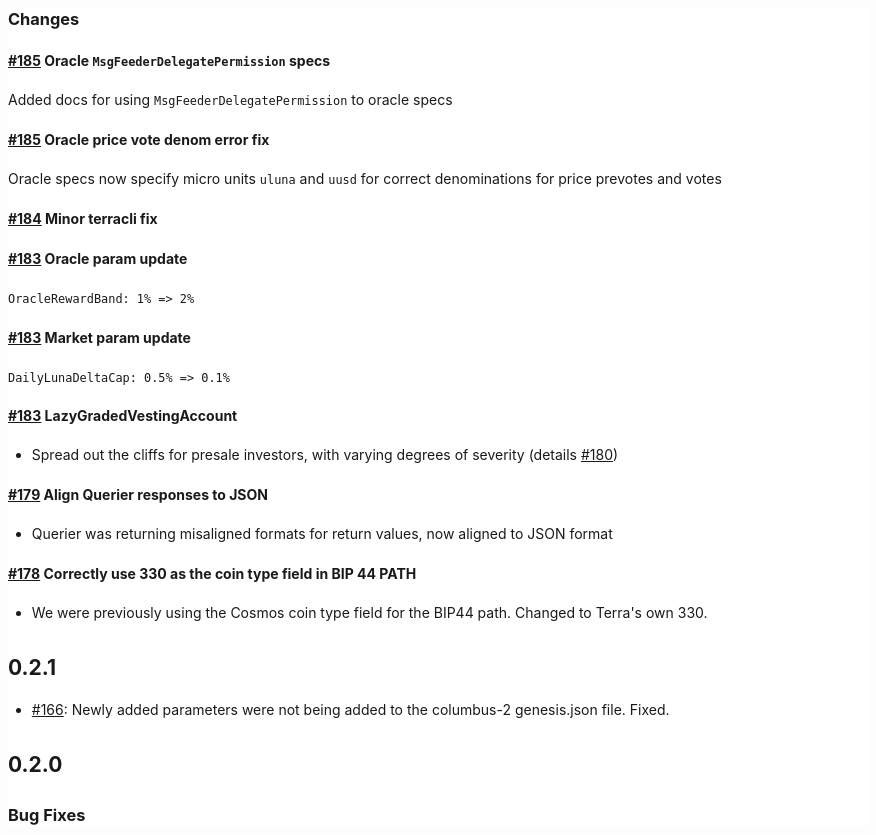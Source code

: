 ### Changes
#### [\#185](https://github.com/terra-money/core/pull/185) Oracle `MsgFeederDelegatePermission` specs
Added docs for using `MsgFeederDelegatePermission` to oracle specs

#### [\#185](https://github.com/terra-money/core/pull/185) Oracle price vote denom error fix 
Oracle specs now specify micro units `uluna` and `uusd` for correct denominations for price prevotes and votes 

#### [\#184](https://github.com/terra-money/core/pull/184) Minor terracli fix 

#### [\#183](https://github.com/terra-money/core/pull/183) Oracle param update
```
OracleRewardBand: 1% => 2%
```

#### [\#183](https://github.com/terra-money/core/pull/183) Market param update
```
DailyLunaDeltaCap: 0.5% => 0.1%
```

#### [\#183](https://github.com/terra-money/core/pull/183) LazyGradedVestingAccount

* Spread out the cliffs for presale investors, with varying degrees of severity (details [\#180](https://github.com/terra-money/core/issues/180))

#### [\#179](https://github.com/terra-money/core/pull/179) Align Querier responses to JSON

* Querier was returning misaligned formats for return values, now aligned to JSON format

#### [\#178](https://github.com/terra-money/core/pull/178) Correctly use 330 as the coin type field in BIP 44 PATH

* We were previously using the Cosmos coin type field for the BIP44 path. Changed to Terra's own 330. 


## 0.2.1

- [\#166](https://github.com/terra-money/core/pull/166): Newly added parameters were not being added to the columbus-2 genesis.json file. Fixed. 

## 0.2.0

### Bug Fixes
